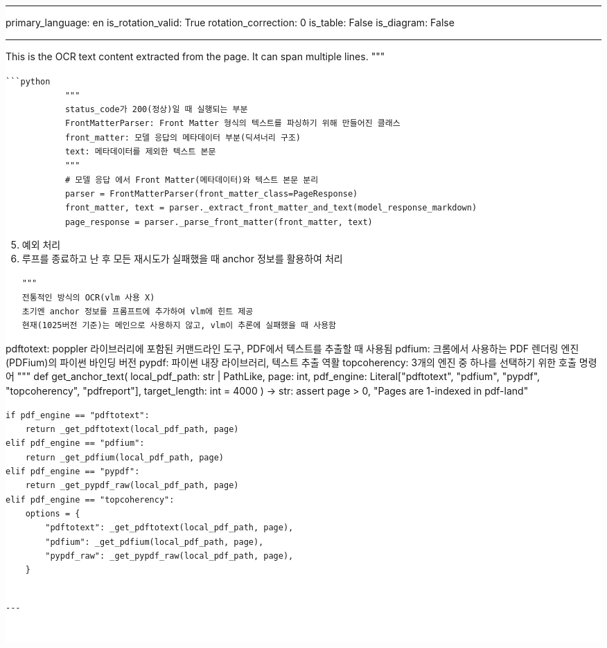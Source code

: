 </li>
</ol>
<hr />
<p>primary_language: en
is_rotation_valid: True
rotation_correction: 0
is_table: False
is_diagram: False</p>
<hr />
<p>This is the OCR text content extracted from the page.
It can span multiple lines.
&quot;&quot;&quot;</p>
<pre><code>```python
            &quot;&quot;&quot;
            status_code가 200(정상)일 때 실행되는 부분
            FrontMatterParser: Front Matter 형식의 텍스트를 파싱하기 위해 만들어진 클래스
            front_matter: 모델 응답의 메타데이터 부분(딕셔너리 구조)
            text: 메타데이터를 제외한 텍스트 본문
            &quot;&quot;&quot;
            # 모델 응답 에서 Front Matter(메타데이터)와 텍스트 본문 분리
            parser = FrontMatterParser(front_matter_class=PageResponse)
            front_matter, text = parser._extract_front_matter_and_text(model_response_markdown)
            page_response = parser._parse_front_matter(front_matter, text)</code></pre><ol start="5">
<li>예외 처리</li>
<li>루프를 종료하고 난 후 모든 재시도가 실패했을 때 anchor 정보를 활용하여 처리<pre><code class="language-python">&quot;&quot;&quot;
전통적인 방식의 OCR(vlm 사용 X)
초기엔 anchor 정보를 프롬프트에 추가하여 vlm에 힌트 제공
현재(1025버전 기준)는 메인으로 사용하지 않고, vlm이 추론에 실패했을 때 사용함
</code></pre>
</li>
</ol>
<p>pdftotext: poppler 라이브러리에 포함된 커맨드라인 도구, PDF에서 텍스트를 추출할 때 사용됨
pdfium: 크롬에서 사용하는 PDF 렌더링 엔진(PDFium)의 파이썬 바인딩 버전
pypdf: 파이썬 내장 라이브러리, 텍스트 추출 역활
topcoherency: 3개의 엔진 중 하나를 선택하기 위한 호출 명령어
&quot;&quot;&quot;
def get_anchor_text(
    local_pdf_path: str | PathLike, page: int, pdf_engine: Literal[&quot;pdftotext&quot;, &quot;pdfium&quot;, &quot;pypdf&quot;, &quot;topcoherency&quot;, &quot;pdfreport&quot;], target_length: int = 4000
) -&gt; str:
    assert page &gt; 0, &quot;Pages are 1-indexed in pdf-land&quot;</p>
<pre><code>if pdf_engine == &quot;pdftotext&quot;:
    return _get_pdftotext(local_pdf_path, page)
elif pdf_engine == &quot;pdfium&quot;:
    return _get_pdfium(local_pdf_path, page)
elif pdf_engine == &quot;pypdf&quot;:
    return _get_pypdf_raw(local_pdf_path, page)
elif pdf_engine == &quot;topcoherency&quot;:
    options = {
        &quot;pdftotext&quot;: _get_pdftotext(local_pdf_path, page),
        &quot;pdfium&quot;: _get_pdfium(local_pdf_path, page),
        &quot;pypdf_raw&quot;: _get_pypdf_raw(local_pdf_path, page),
    }</code></pre><pre><code>
---
